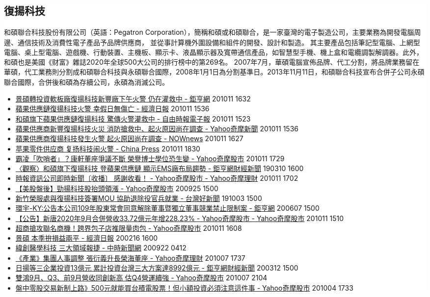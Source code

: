## 復揚科技

和碩聯合科技股份有限公司（英語：Pegatron Corporation），簡稱和碩或和碩聯合，是一家臺灣的電子製造公司，主要業務為開發電腦周邊、通信技術及消費性電子產品予品牌供應商， 並從事計算機外圍設備和組件的開發、設計和製造。 其主要產品包括筆記型電腦、上網型電腦、桌上型電腦、遊戲機、行動裝置、主機板、顯示卡、液晶顯示器及寬帶通信產品，如智慧型手機、機上盒和電纜調製解調器。此外，和碩也是美國《财富》雜誌2020年全球500大公司的排行榜中的第269名。
2007年7月，華碩電腦宣佈品牌、代工分割，將品牌業務留在華碩，代工業務則分割成和碩聯合科技與永碩聯合國際，2008年1月1日為分割基準日。2013年11月11日，和碩聯合科技宣布合併子公司永碩聯合國際，合併後和碩為存續公司，永碩為消滅公司。
- [景碩轉投資軟板廠復揚科技新豐廠下午火警 仍在灌救中 - 鉅亨網](https://m.cnyes.com/news/id/4532239 "景碩轉投資軟板廠復揚科技新豐廠下午火警 仍在灌救中 - 鉅亨網") 201011 1632
- [蘋果供應鏈復揚科技火警 幸假日無傷亡 - 經濟日報](https://money.udn.com/money/story/5612/4926981 "蘋果供應鏈復揚科技火警 幸假日無傷亡 - 經濟日報") 201011 1536
- [和碩旗下蘋果供應鏈復揚科技 驚傳火警灌救中 - 自由時報電子報](https://news.ltn.com.tw/news/society/breakingnews/3318055 "和碩旗下蘋果供應鏈復揚科技 驚傳火警灌救中 - 自由時報電子報") 201011 1523
- [蘋果供應商新豐復揚科技火災 消防搶救中、起火原因尚在調查 - Yahoo奇摩新聞](https://tw.news.yahoo.com/%E8%98%8B%E6%9E%9C%E4%BE%9B%E6%87%89%E5%95%86%E6%96%B0%E8%B1%90%E5%BE%A9%E6%8F%9A%E7%A7%91%E6%8A%80%E7%81%AB%E7%81%BD-%E6%B6%88%E9%98%B2%E6%90%B6%E6%95%91%E4%B8%AD-%E8%B5%B7%E7%81%AB%E5%8E%9F%E5%9B%A0%E5%B0%9A%E5%9C%A8%E8%AA%BF%E6%9F%A5-073629098.html "蘋果供應商新豐復揚科技火災 消防搶救中、起火原因尚在調查 - Yahoo奇摩新聞") 201011 1536
- [蘋果供應商復揚科技發生火警 起火原因尚在調查 - NOWnews](https://www.nownews.com/news/society/5082095 "蘋果供應商復揚科技發生火警 起火原因尚在調查 - NOWnews") 201011 1627
- [苹果零件供应商 复扬科技闹火警 - China Press](https://www.chinapress.com.my/20201011/%E8%8B%B9%E6%9E%9C%E9%9B%B6%E4%BB%B6%E4%BE%9B%E5%BA%94%E5%95%86-%E5%A4%8D%E6%89%AC%E7%A7%91%E6%8A%80%E9%97%B9%E7%81%AB%E8%AD%A6/ "苹果零件供应商 复扬科技闹火警 - China Press") 201011 1830
- [霸凌「吹哨者」？康軒董座爭議不斷 榮譽博士學位恐生變 - Yahoo奇摩股市](https://tw.stock.yahoo.com/video/%E9%9C%B8%E5%87%8C-%E5%90%B9%E5%93%A8%E8%80%85-%E5%BA%B7%E8%BB%92%E8%91%A3%E5%BA%A7%E7%88%AD%E8%AD%B0%E4%B8%8D%E6%96%B7-%E6%A6%AE%E8%AD%BD%E5%8D%9A%E5%A3%AB%E5%AD%B8%E4%BD%8D%E6%81%90%E7%94%9F%E8%AE%8A-092940569.html "霸凌「吹哨者」？康軒董座爭議不斷 榮譽博士學位恐生變 - Yahoo奇摩股市") 201011 1729
- [〈觀察〉和碩旗下復揚科技 登蘋果供應鏈 顯示EMS廠布局趨勢 - 鉅亨網財經新聞](https://news.cnyes.com/news/id/4287437 "〈觀察〉和碩旗下復揚科技 登蘋果供應鏈 顯示EMS廠布局趨勢 - 鉅亨網財經新聞") 190310 1600
- [時報資訊公司即時新聞〔收播〕 感謝收看！ - Yahoo奇摩股市 - Yahoo奇摩理財](https://tw.stock.yahoo.com/news/%E6%99%82%E5%A0%B1%E8%B3%87%E8%A8%8A%E5%85%AC%E5%8F%B8-%E5%8D%B3%E6%99%82%E6%96%B0%E8%81%9E-%E6%94%B6%E6%92%AD-%E6%84%9F-%E8%AC%9D-090234000.html "時報資訊公司即時新聞〔收播〕 感謝收看！ - Yahoo奇摩股市 - Yahoo奇摩理財") 201011 1702
- [【美股盤後】勁揚科技股抬頭領漲 - Yahoo奇摩股市](https://tw.stock.yahoo.com/news/%E7%BE%8E%E8%82%A1%E7%9B%A4%E5%BE%8C-%E5%8B%81%E6%8F%9A-%E7%A7%91%E6%8A%80%E8%82%A1%E6%8A%AC%E9%A0%AD%E9%A0%98%E6%BC%B2-212438751.html "【美股盤後】勁揚科技股抬頭領漲 - Yahoo奇摩股市") 200925 1500
- [新竹榮服處與復揚科技簽署MOU 協助退除役官兵就業 - 台灣好新聞](http://www.taiwanhot.net/?p=754842 "新竹榮服處與復揚科技簽署MOU 協助退除役官兵就業 - 台灣好新聞") 191003 1500
- [環宇-KY:公告本公司109年股東常會同意解除董事暨獨立董事競業禁止限制案 - 鉅亨網](https://news.cnyes.com/news/id/4487200 "環宇-KY:公告本公司109年股東常會同意解除董事暨獨立董事競業禁止限制案 - 鉅亨網") 200607 1500
- [【公告】新唐2020年9月合併營收33.72億元年增228.23% - Yahoo奇摩股市 - Yahoo奇摩股市](https://tw.stock.yahoo.com/news/%E5%85%AC%E5%91%8A-%E6%96%B0%E5%94%90-2020%E5%B9%B49%E6%9C%88%E5%90%88%E4%BD%B5%E7%87%9F%E6%94%B633-72%E5%84%84%E5%85%83-%E5%B9%B4%E5%A2%9E228-071057319.html "【公告】新唐2020年9月合併營收33.72億元年增228.23% - Yahoo奇摩股市 - Yahoo奇摩股市") 201011 1510
- [超商搶攻聯名商機！跨界包子店推限量肉包 - Yahoo奇摩股市](https://tw.stock.yahoo.com/video/%E8%B6%85%E5%95%86%E6%90%B6%E6%94%BB%E8%81%AF%E5%90%8D%E5%95%86%E6%A9%9F-%E8%B7%A8%E7%95%8C%E5%8C%85%E5%AD%90%E5%BA%97%E6%8E%A8%E9%99%90%E9%87%8F%E8%82%89%E5%8C%85-080817529.html "超商搶攻聯名商機！跨界包子店推限量肉包 - Yahoo奇摩股市") 201011 1608
- [景碩 本季拚損益兩平 - 經濟日報](https://money.udn.com/money/story/5710/4349095 "景碩 本季拚損益兩平 - 經濟日報") 200216 1600
- [緯創醫學科技 三大領域報捷 - 中時新聞網](https://www.chinatimes.com/newspapers/20200922000254-260204 "緯創醫學科技 三大領域報捷 - 中時新聞網") 200922 0412
- [《產業》集團人事調整 張衍義升長榮海董座 - Yahoo奇摩理財](https://tw.stock.yahoo.com/news/%E7%94%A2%E6%A5%AD-%E9%9B%86%E5%9C%98%E4%BA%BA%E4%BA%8B%E8%AA%BF%E6%95%B4-%E5%BC%B5%E8%A1%8D%E7%BE%A9%E5%8D%87%E9%95%B7%E6%A6%AE%E6%B5%B7%E8%91%A3%E5%BA%A7-003734215.html "《產業》集團人事調整 張衍義升長榮海董座 - Yahoo奇摩理財") 201007 1737
- [日揚等三企業投資13億元 累計投資台灣三大方案達8992億元 - 鉅亨網財經新聞](https://m.cnyes.com/news/id/4452234 "日揚等三企業投資13億元 累計投資台灣三大方案達8992億元 - 鉅亨網財經新聞") 200312 1500
- [雙鴻9月、Q3、前9月營收同創新高 估Q4營運續強 - Yahoo奇摩股市](https://tw.stock.yahoo.com/news/%E9%9B%99%E9%B4%BB9%E6%9C%88-q3-%E5%89%8D9%E6%9C%88%E7%87%9F%E6%94%B6%E5%90%8C%E5%89%B5%E6%96%B0%E9%AB%98-%E4%BC%B0q4%E7%87%9F%E9%81%8B%E7%BA%8C%E5%BC%B7-130408809.html "雙鴻9月、Q3、前9月營收同創新高 估Q4營運續強 - Yahoo奇摩股市") 201007 2104
- [盤中零股交易新制上路》500元就能買台積電股票！但小額投資必須注意這件事 - Yahoo奇摩股市](https://tw.stock.yahoo.com/news/%E7%9B%A4%E4%B8%AD%E9%9B%B6%E8%82%A1%E4%BA%A4%E6%98%93%E6%96%B0%E5%88%B6%E4%B8%8A%E8%B7%AF-500%E5%85%83%E5%B0%B1%E8%83%BD%E8%B2%B7%E5%8F%B0%E7%A9%8D%E9%9B%BB%E8%82%A1%E7%A5%A8-%E4%BD%86%E5%B0%8F%E9%A1%8D%E6%8A%95%E8%B3%87%E5%BF%85%E9%A0%88%E6%B3%A8%E6%84%8F%E9%80%99%E4%BB%B6%E4%BA%8B-003341274.html "盤中零股交易新制上路》500元就能買台積電股票！但小額投資必須注意這件事 - Yahoo奇摩股市") 201004 1733
